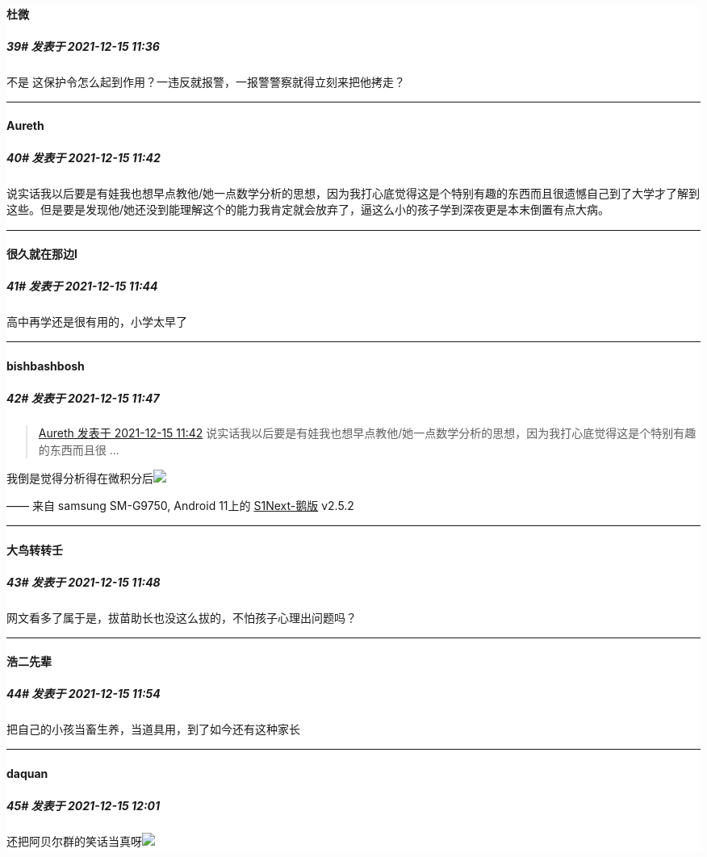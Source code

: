 ####  杜微  
##### 39#       发表于 2021-12-15 11:36

不是 这保护令怎么起到作用？一违反就报警，一报警警察就得立刻来把他拷走？

*****

####  Aureth  
##### 40#       发表于 2021-12-15 11:42

说实话我以后要是有娃我也想早点教他/她一点数学分析的思想，因为我打心底觉得这是个特别有趣的东西而且很遗憾自己到了大学才了解到这些。但是要是发现他/她还没到能理解这个的能力我肯定就会放弃了，逼这么小的孩子学到深夜更是本末倒置有点大病。

*****

####  很久就在那边l  
##### 41#       发表于 2021-12-15 11:44

高中再学还是很有用的，小学太早了

*****

####  bishbashbosh  
##### 42#       发表于 2021-12-15 11:47

<blockquote><a href="httphttps://bbs.saraba1st.com/2b/forum.php?mod=redirect&amp;goto=findpost&amp;pid=53943352&amp;ptid=2042564" target="_blank">Aureth 发表于 2021-12-15 11:42</a>
说实话我以后要是有娃我也想早点教他/她一点数学分析的思想，因为我打心底觉得这是个特别有趣的东西而且很 ...</blockquote>
我倒是觉得分析得在微积分后<img src="https://static.saraba1st.com/image/smiley/face2017/067.png" referrerpolicy="no-referrer">

—— 来自 samsung SM-G9750, Android 11上的 [S1Next-鹅版](https://github.com/ykrank/S1-Next/releases) v2.5.2

*****

####  大鸟转转壬  
##### 43#       发表于 2021-12-15 11:48

网文看多了属于是，拔苗助长也没这么拔的，不怕孩子心理出问题吗？

*****

####  浩二先辈  
##### 44#       发表于 2021-12-15 11:54

把自己的小孩当畜生养，当道具用，到了如今还有这种家长

*****

####  daquan  
##### 45#       发表于 2021-12-15 12:01

还把阿贝尔群的笑话当真呀<img src="https://static.saraba1st.com/image/smiley/face2017/003.png" referrerpolicy="no-referrer">
